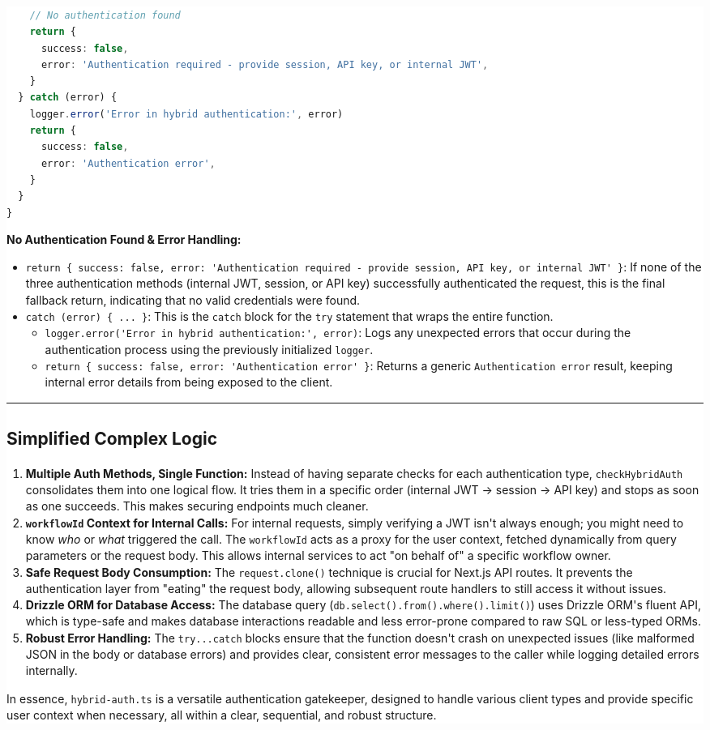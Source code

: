 
```typescript
    // No authentication found
    return {
      success: false,
      error: 'Authentication required - provide session, API key, or internal JWT',
    }
  } catch (error) {
    logger.error('Error in hybrid authentication:', error)
    return {
      success: false,
      error: 'Authentication error',
    }
  }
}
```

**No Authentication Found & Error Handling:**

*   `return { success: false, error: 'Authentication required - provide session, API key, or internal JWT' }`: If none of the three authentication methods (internal JWT, session, or API key) successfully authenticated the request, this is the final fallback return, indicating that no valid credentials were found.
*   `catch (error) { ... }`: This is the `catch` block for the `try` statement that wraps the entire function.
    *   `logger.error('Error in hybrid authentication:', error)`: Logs any unexpected errors that occur during the authentication process using the previously initialized `logger`.
    *   `return { success: false, error: 'Authentication error' }`: Returns a generic `Authentication error` result, keeping internal error details from being exposed to the client.

---

## Simplified Complex Logic

1.  **Multiple Auth Methods, Single Function:** Instead of having separate checks for each authentication type, `checkHybridAuth` consolidates them into one logical flow. It tries them in a specific order (internal JWT -> session -> API key) and stops as soon as one succeeds. This makes securing endpoints much cleaner.
2.  **`workflowId` Context for Internal Calls:** For internal requests, simply verifying a JWT isn't always enough; you might need to know *who* or *what* triggered the call. The `workflowId` acts as a proxy for the user context, fetched dynamically from query parameters or the request body. This allows internal services to act "on behalf of" a specific workflow owner.
3.  **Safe Request Body Consumption:** The `request.clone()` technique is crucial for Next.js API routes. It prevents the authentication layer from "eating" the request body, allowing subsequent route handlers to still access it without issues.
4.  **Drizzle ORM for Database Access:** The database query (`db.select().from().where().limit()`) uses Drizzle ORM's fluent API, which is type-safe and makes database interactions readable and less error-prone compared to raw SQL or less-typed ORMs.
5.  **Robust Error Handling:** The `try...catch` blocks ensure that the function doesn't crash on unexpected issues (like malformed JSON in the body or database errors) and provides clear, consistent error messages to the caller while logging detailed errors internally.

In essence, `hybrid-auth.ts` is a versatile authentication gatekeeper, designed to handle various client types and provide specific user context when necessary, all within a clear, sequential, and robust structure.